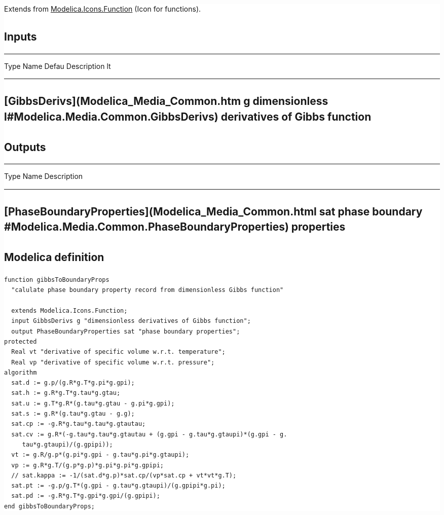 Extends from
[Modelica.Icons.Function](Modelica_Icons.html#Modelica.Icons.Function)
(Icon for functions).

Inputs
------

  -------------------------------------------------------------------------
  Type                                    Name Defau Description
                                               lt    
  --------------------------------------- ---- ----- ----------------------
  [GibbsDerivs](Modelica_Media_Common.htm g          dimensionless
  l#Modelica.Media.Common.GibbsDerivs)               derivatives of Gibbs
                                                     function
  -------------------------------------------------------------------------

Outputs
-------

  ------------------------------------------------------------------------
  Type                                                 Name Description
  ---------------------------------------------------- ---- --------------
  [PhaseBoundaryProperties](Modelica_Media_Common.html sat  phase boundary
  #Modelica.Media.Common.PhaseBoundaryProperties)           properties
  ------------------------------------------------------------------------

Modelica definition
-------------------

    function gibbsToBoundaryProps 
      "calulate phase boundary property record from dimensionless Gibbs function"

      extends Modelica.Icons.Function;
      input GibbsDerivs g "dimensionless derivatives of Gibbs function";
      output PhaseBoundaryProperties sat "phase boundary properties";
    protected 
      Real vt "derivative of specific volume w.r.t. temperature";
      Real vp "derivative of specific volume w.r.t. pressure";
    algorithm 
      sat.d := g.p/(g.R*g.T*g.pi*g.gpi);
      sat.h := g.R*g.T*g.tau*g.gtau;
      sat.u := g.T*g.R*(g.tau*g.gtau - g.pi*g.gpi);
      sat.s := g.R*(g.tau*g.gtau - g.g);
      sat.cp := -g.R*g.tau*g.tau*g.gtautau;
      sat.cv := g.R*(-g.tau*g.tau*g.gtautau + (g.gpi - g.tau*g.gtaupi)*(g.gpi - g.
         tau*g.gtaupi)/(g.gpipi));
      vt := g.R/g.p*(g.pi*g.gpi - g.tau*g.pi*g.gtaupi);
      vp := g.R*g.T/(g.p*g.p)*g.pi*g.pi*g.gpipi;
      // sat.kappa := -1/(sat.d*g.p)*sat.cp/(vp*sat.cp + vt*vt*g.T);
      sat.pt := -g.p/g.T*(g.gpi - g.tau*g.gtaupi)/(g.gpipi*g.pi);
      sat.pd := -g.R*g.T*g.gpi*g.gpi/(g.gpipi);
    end gibbsToBoundaryProps;

